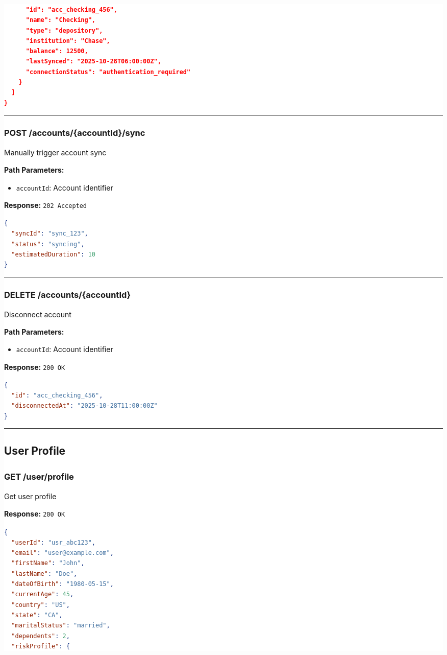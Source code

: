 ```json
      "id": "acc_checking_456",
      "name": "Checking",
      "type": "depository",
      "institution": "Chase",
      "balance": 12500,
      "lastSynced": "2025-10-28T06:00:00Z",
      "connectionStatus": "authentication_required"
    }
  ]
}
```

---

### POST /accounts/{accountId}/sync
Manually trigger account sync

**Path Parameters:**
- `accountId`: Account identifier

**Response:** `202 Accepted`
```json
{
  "syncId": "sync_123",
  "status": "syncing",
  "estimatedDuration": 10
}
```

---

### DELETE /accounts/{accountId}
Disconnect account

**Path Parameters:**
- `accountId`: Account identifier

**Response:** `200 OK`
```json
{
  "id": "acc_checking_456",
  "disconnectedAt": "2025-10-28T11:00:00Z"
}
```

---

## User Profile

### GET /user/profile
Get user profile

**Response:** `200 OK`
```json
{
  "userId": "usr_abc123",
  "email": "user@example.com",
  "firstName": "John",
  "lastName": "Doe",
  "dateOfBirth": "1980-05-15",
  "currentAge": 45,
  "country": "US",
  "state": "CA",
  "maritalStatus": "married",
  "dependents": 2,
  "riskProfile": {
```